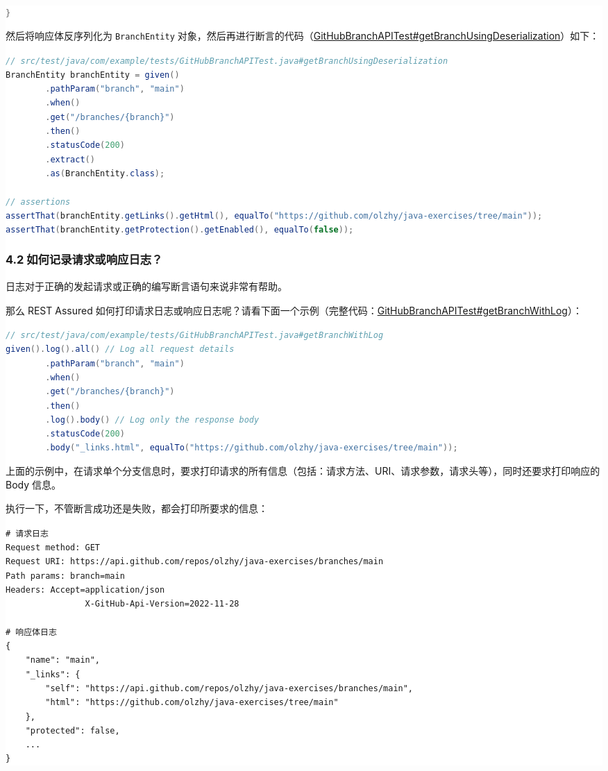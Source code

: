 ```java
}
```

然后将响应体反序列化为 `BranchEntity` 对象，然后再进行断言的代码（[GitHubBranchAPITest#getBranchUsingDeserialization](https://github.com/olzhy/java-exercises/blob/main/rest-assured-demo/src/test/java/com/example/tests/GitHubBranchAPITest.java#L82)）如下：

```java
// src/test/java/com/example/tests/GitHubBranchAPITest.java#getBranchUsingDeserialization
BranchEntity branchEntity = given()
        .pathParam("branch", "main")
        .when()
        .get("/branches/{branch}")
        .then()
        .statusCode(200)
        .extract()
        .as(BranchEntity.class);

// assertions
assertThat(branchEntity.getLinks().getHtml(), equalTo("https://github.com/olzhy/java-exercises/tree/main"));
assertThat(branchEntity.getProtection().getEnabled(), equalTo(false));
```

### 4.2 如何记录请求或响应日志？

日志对于正确的发起请求或正确的编写断言语句来说非常有帮助。

那么 REST Assured 如何打印请求日志或响应日志呢？请看下面一个示例（完整代码：[GitHubBranchAPITest#getBranchWithLog](https://github.com/olzhy/java-exercises/blob/main/rest-assured-demo/src/test/java/com/example/tests/GitHubBranchAPITest.java#L102)）：

```java
// src/test/java/com/example/tests/GitHubBranchAPITest.java#getBranchWithLog
given().log().all() // Log all request details
        .pathParam("branch", "main")
        .when()
        .get("/branches/{branch}")
        .then()
        .log().body() // Log only the response body
        .statusCode(200)
        .body("_links.html", equalTo("https://github.com/olzhy/java-exercises/tree/main"));
```

上面的示例中，在请求单个分支信息时，要求打印请求的所有信息（包括：请求方法、URI、请求参数，请求头等），同时还要求打印响应的 Body 信息。

执行一下，不管断言成功还是失败，都会打印所要求的信息：

```text
# 请求日志
Request method:	GET
Request URI: https://api.github.com/repos/olzhy/java-exercises/branches/main
Path params: branch=main
Headers: Accept=application/json
				X-GitHub-Api-Version=2022-11-28

# 响应体日志
{
    "name": "main",
    "_links": {
        "self": "https://api.github.com/repos/olzhy/java-exercises/branches/main",
        "html": "https://github.com/olzhy/java-exercises/tree/main"
    },
    "protected": false,
    ...
}
```
